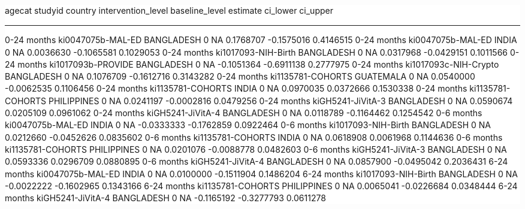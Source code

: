 
agecat        studyid                 country       intervention_level   baseline_level      estimate     ci_lower    ci_upper
------------  ----------------------  ------------  -------------------  ---------------  -----------  -----------  ----------
0-24 months   ki0047075b-MAL-ED       BANGLADESH    0                    NA                 0.1768707   -0.1575016   0.4146515
0-24 months   ki0047075b-MAL-ED       INDIA         0                    NA                 0.0036630   -0.1065581   0.1029053
0-24 months   ki1017093-NIH-Birth     BANGLADESH    0                    NA                 0.0317968   -0.0429151   0.1011566
0-24 months   ki1017093b-PROVIDE      BANGLADESH    0                    NA                -0.1051364   -0.6911138   0.2777975
0-24 months   ki1017093c-NIH-Crypto   BANGLADESH    0                    NA                 0.1076709   -0.1612716   0.3143282
0-24 months   ki1135781-COHORTS       GUATEMALA     0                    NA                 0.0540000   -0.0062535   0.1106456
0-24 months   ki1135781-COHORTS       INDIA         0                    NA                 0.0970035    0.0372666   0.1530338
0-24 months   ki1135781-COHORTS       PHILIPPINES   0                    NA                 0.0241197   -0.0002816   0.0479256
0-24 months   kiGH5241-JiVitA-3       BANGLADESH    0                    NA                 0.0590674    0.0205109   0.0961062
0-24 months   kiGH5241-JiVitA-4       BANGLADESH    0                    NA                 0.0118789   -0.1164462   0.1254542
0-6 months    ki0047075b-MAL-ED       INDIA         0                    NA                -0.0333333   -0.1762859   0.0922464
0-6 months    ki1017093-NIH-Birth     BANGLADESH    0                    NA                 0.0212660   -0.0452626   0.0835602
0-6 months    ki1135781-COHORTS       INDIA         0                    NA                 0.0618908    0.0061968   0.1144636
0-6 months    ki1135781-COHORTS       PHILIPPINES   0                    NA                 0.0201076   -0.0088778   0.0482603
0-6 months    kiGH5241-JiVitA-3       BANGLADESH    0                    NA                 0.0593336    0.0296709   0.0880895
0-6 months    kiGH5241-JiVitA-4       BANGLADESH    0                    NA                 0.0857900   -0.0495042   0.2036431
6-24 months   ki0047075b-MAL-ED       INDIA         0                    NA                 0.0100000   -0.1511904   0.1486204
6-24 months   ki1017093-NIH-Birth     BANGLADESH    0                    NA                -0.0022222   -0.1602965   0.1343166
6-24 months   ki1135781-COHORTS       PHILIPPINES   0                    NA                 0.0065041   -0.0226684   0.0348444
6-24 months   kiGH5241-JiVitA-4       BANGLADESH    0                    NA                -0.1165192   -0.3277793   0.0611278
